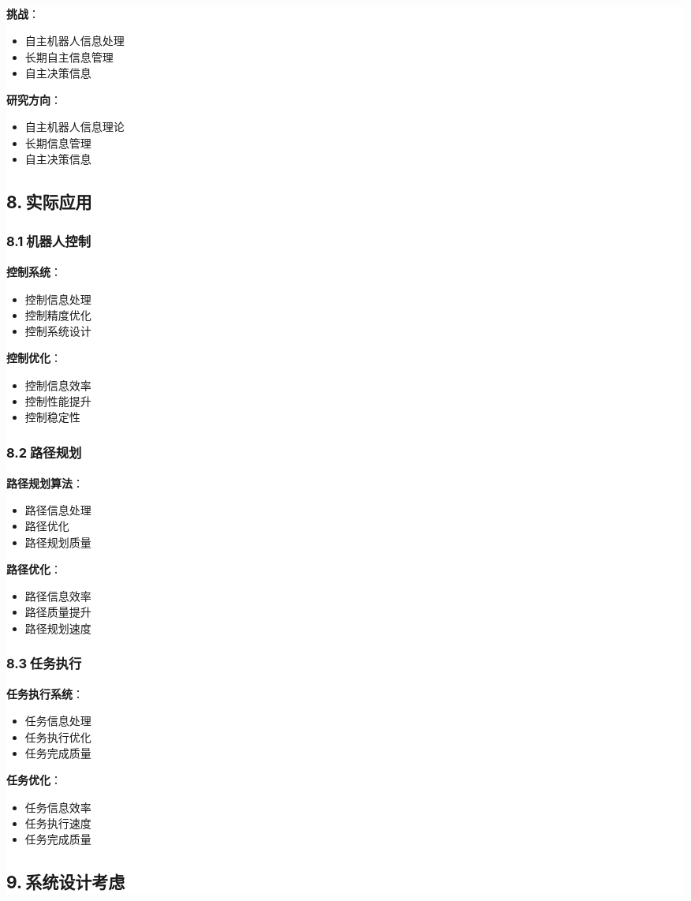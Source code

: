 **挑战**：

- 自主机器人信息处理
- 长期自主信息管理
- 自主决策信息

**研究方向**：

- 自主机器人信息理论
- 长期信息管理
- 自主决策信息

## 8. 实际应用

### 8.1 机器人控制

**控制系统**：

- 控制信息处理
- 控制精度优化
- 控制系统设计

**控制优化**：

- 控制信息效率
- 控制性能提升
- 控制稳定性

### 8.2 路径规划

**路径规划算法**：

- 路径信息处理
- 路径优化
- 路径规划质量

**路径优化**：

- 路径信息效率
- 路径质量提升
- 路径规划速度

### 8.3 任务执行

**任务执行系统**：

- 任务信息处理
- 任务执行优化
- 任务完成质量

**任务优化**：

- 任务信息效率
- 任务执行速度
- 任务完成质量

## 9. 系统设计考虑

